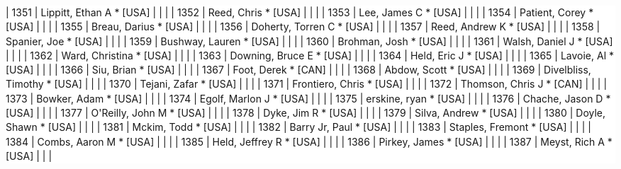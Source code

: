 | 1351 | Lippitt, Ethan A \* [USA] |  |  |
| 1352 | Reed, Chris \* [USA] |  |  |
| 1353 | Lee, James C \* [USA] |  |  |
| 1354 | Patient, Corey \* [USA] |  |  |
| 1355 | Breau, Darius \* [USA] |  |  |
| 1356 | Doherty, Torren C \* [USA] |  |  |
| 1357 | Reed, Andrew K \* [USA] |  |  |
| 1358 | Spanier, Joe \* [USA] |  |  |
| 1359 | Bushway, Lauren \* [USA] |  |  |
| 1360 | Brohman, Josh \* [USA] |  |  |
| 1361 | Walsh, Daniel J \* [USA] |  |  |
| 1362 | Ward, Christina \* [USA] |  |  |
| 1363 | Downing, Bruce E \* [USA] |  |  |
| 1364 | Held, Eric J \* [USA] |  |  |
| 1365 | Lavoie, Al \* [USA] |  |  |
| 1366 | Siu, Brian \* [USA] |  |  |
| 1367 | Foot, Derek \* [CAN] |  |  |
| 1368 | Abdow, Scott \* [USA] |  |  |
| 1369 | Divelbliss, Timothy \* [USA] |  |  |
| 1370 | Tejani, Zafar \* [USA] |  |  |
| 1371 | Frontiero, Chris \* [USA] |  |  |
| 1372 | Thomson, Chris J \* [CAN] |  |  |
| 1373 | Bowker, Adam \* [USA] |  |  |
| 1374 | Egolf, Marlon J \* [USA] |  |  |
| 1375 | erskine, ryan \* [USA] |  |  |
| 1376 | Chache, Jason D \* [USA] |  |  |
| 1377 | O'Reilly, John M \* [USA] |  |  |
| 1378 | Dyke, Jim R \* [USA] |  |  |
| 1379 | Silva, Andrew \* [USA] |  |  |
| 1380 | Doyle, Shawn \* [USA] |  |  |
| 1381 | Mckim, Todd \* [USA] |  |  |
| 1382 | Barry Jr, Paul \* [USA] |  |  |
| 1383 | Staples, Fremont \* [USA] |  |  |
| 1384 | Combs, Aaron M \* [USA] |  |  |
| 1385 | Held, Jeffrey R \* [USA] |  |  |
| 1386 | Pirkey, James \* [USA] |  |  |
| 1387 | Meyst, Rich A \* [USA] |  |  |